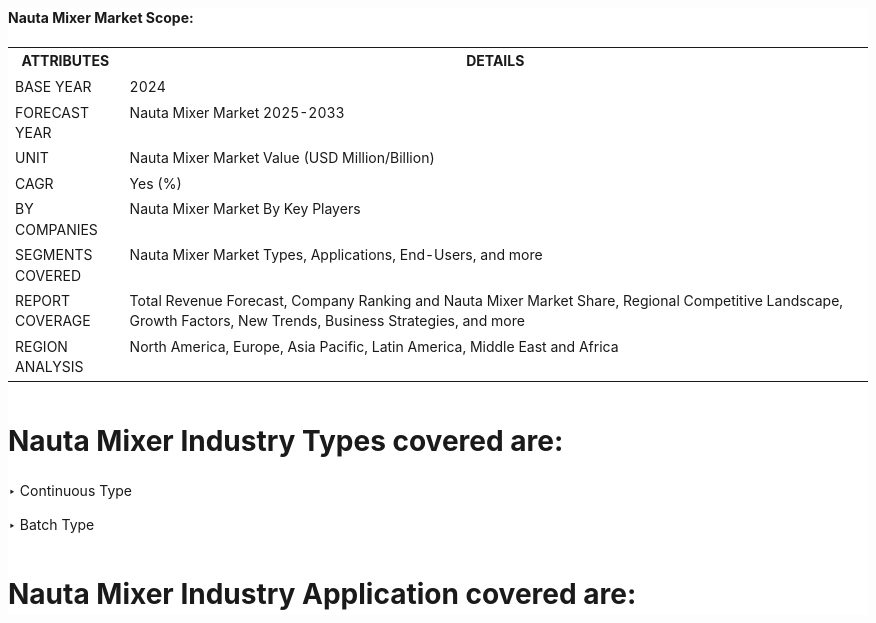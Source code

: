 <h4>Nauta Mixer Market Scope:</h4>
<table>
<tr>
<th>ATTRIBUTES</th>
<th>DETAILS</th>
</tr>
<tr>
<td>BASE YEAR</td>
<td>2024</td>
</tr>
<tr>
<td>FORECAST YEAR</td>
<td>Nauta Mixer Market 2025-2033</td>
</tr>
<tr>
<td>UNIT</td>
<td>Nauta Mixer Market Value (USD Million/Billion)</td>
<tr>
<td>CAGR</td>
<td>Yes (%)</td>
</tr>
</tr>
<tr>
<td>BY COMPANIES</td>
<td>Nauta Mixer Market By Key Players</td>
</tr>
<tr>
<td>SEGMENTS COVERED</td>
<td>Nauta Mixer Market Types, Applications, End-Users, and more</td>
</tr>
<tr>
<td>REPORT COVERAGE</td>
<td>Total Revenue Forecast, Company Ranking and Nauta Mixer Market Share, Regional Competitive Landscape, Growth Factors, New Trends, Business Strategies, and more</td>
</tr>
<tr>
<td>REGION ANALYSIS</td>
<td>North America, Europe, Asia Pacific, Latin America, Middle East and Africa</td>
</tr>
</table>

# <strong>Nauta Mixer Industry Types covered are:</strong>

‣ Continuous Type

‣ Batch Type

# <strong>Nauta Mixer Industry Application covered are:</strong>
